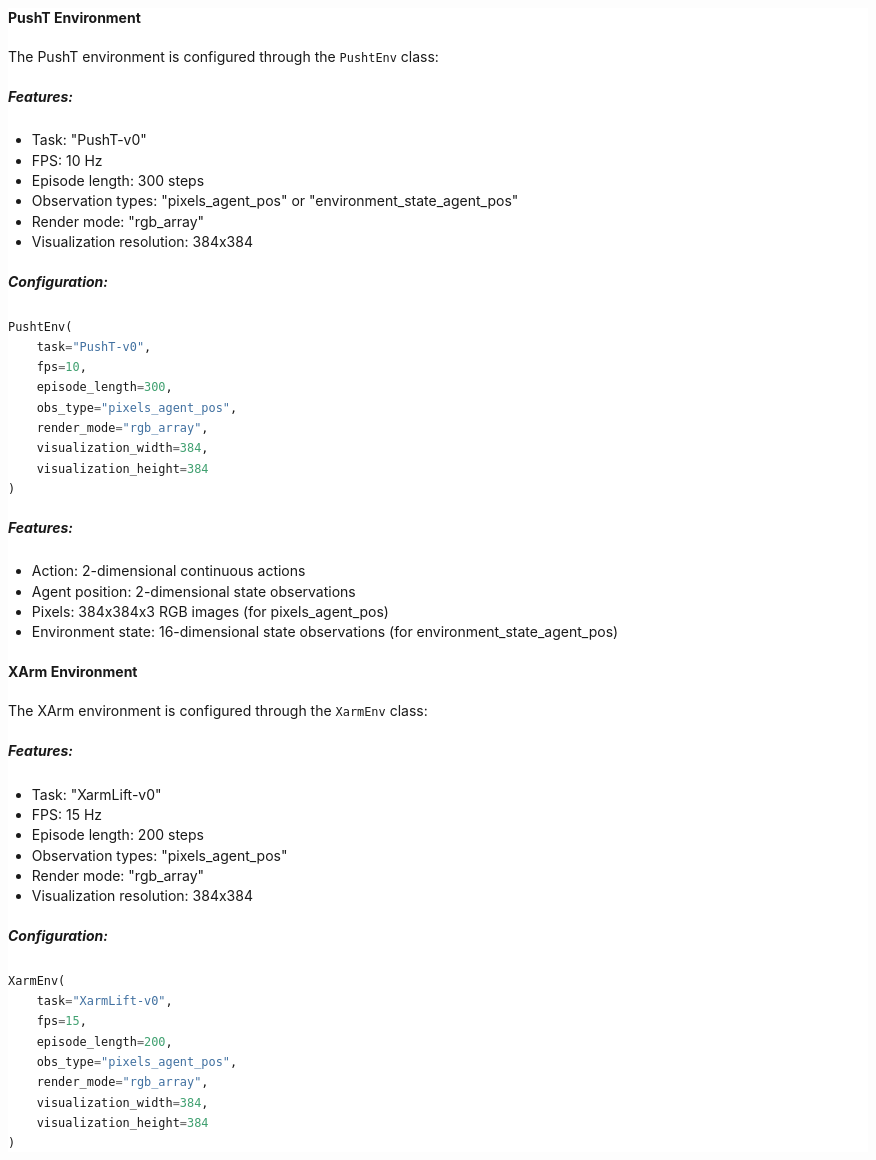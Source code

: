 #### PushT Environment

The PushT environment is configured through the `PushtEnv` class:

##### Features:
- Task: "PushT-v0"
- FPS: 10 Hz
- Episode length: 300 steps
- Observation types: "pixels_agent_pos" or "environment_state_agent_pos"
- Render mode: "rgb_array"
- Visualization resolution: 384x384

##### Configuration:
```python
PushtEnv(
    task="PushT-v0",
    fps=10,
    episode_length=300,
    obs_type="pixels_agent_pos",
    render_mode="rgb_array",
    visualization_width=384,
    visualization_height=384
)
```

##### Features:
- Action: 2-dimensional continuous actions
- Agent position: 2-dimensional state observations
- Pixels: 384x384x3 RGB images (for pixels_agent_pos)
- Environment state: 16-dimensional state observations (for environment_state_agent_pos)

#### XArm Environment

The XArm environment is configured through the `XarmEnv` class:

##### Features:
- Task: "XarmLift-v0"
- FPS: 15 Hz
- Episode length: 200 steps
- Observation types: "pixels_agent_pos"
- Render mode: "rgb_array"
- Visualization resolution: 384x384

##### Configuration:
```python
XarmEnv(
    task="XarmLift-v0",
    fps=15,
    episode_length=200,
    obs_type="pixels_agent_pos",
    render_mode="rgb_array",
    visualization_width=384,
    visualization_height=384
)
```
